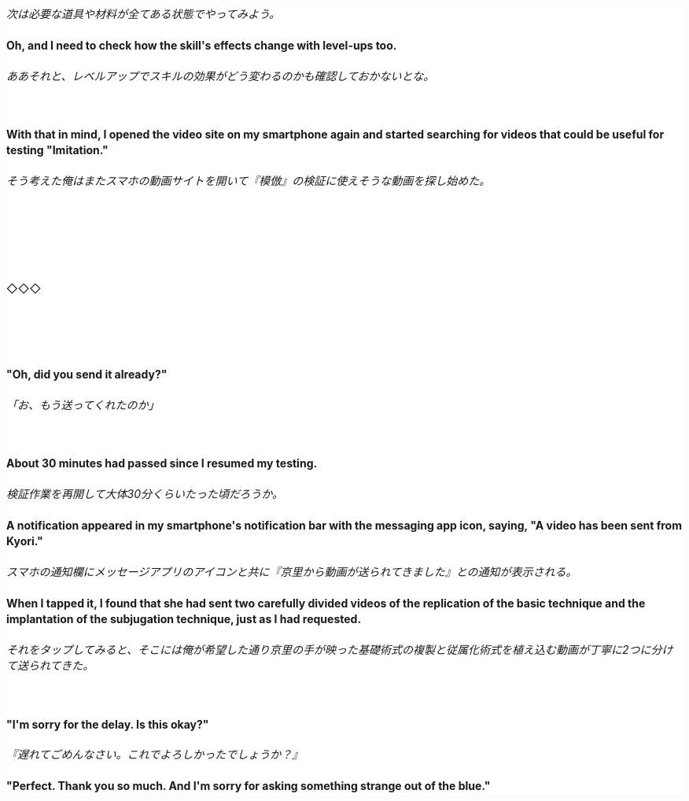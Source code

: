 *次は必要な道具や材料が全てある状態でやってみよう。*

#### Oh, and I need to check how the skill's effects change with level-ups too.

*ああそれと、レベルアップでスキルの効果がどう変わるのかも確認しておかないとな。*

&nbsp;

#### With that in mind, I opened the video site on my smartphone again and started searching for videos that could be useful for testing "Imitation."

*そう考えた俺はまたスマホの動画サイトを開いて『模倣』の検証に使えそうな動画を探し始めた。*

&nbsp;

&nbsp;

&nbsp;

◇◇◇

&nbsp;

&nbsp;

#### "Oh, did you send it already?"

*「お、もう送ってくれたのか」*

&nbsp;

#### About 30 minutes had passed since I resumed my testing.

*検証作業を再開して大体30分くらいたった頃だろうか。*

#### A notification appeared in my smartphone's notification bar with the messaging app icon, saying, "A video has been sent from Kyori."

*スマホの通知欄にメッセージアプリのアイコンと共に『京里から動画が送られてきました』との通知が表示される。*

#### When I tapped it, I found that she had sent two carefully divided videos of the replication of the basic technique and the implantation of the subjugation technique, just as I had requested.

*それをタップしてみると、そこには俺が希望した通り京里の手が映った基礎術式の複製と従属化術式を植え込む動画が丁寧に2つに分けて送られてきた。*

&nbsp;

#### "I'm sorry for the delay. Is this okay?"

*『遅れてごめんなさい。これでよろしかったでしょうか？』*

#### "Perfect. Thank you so much. And I'm sorry for asking something strange out of the blue."
